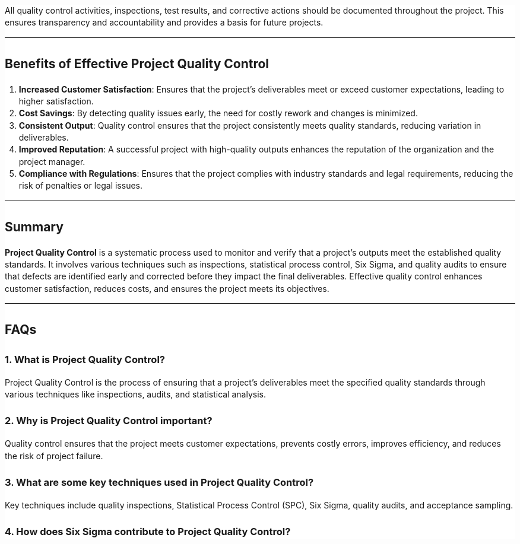 All quality control activities, inspections, test results, and corrective actions should be documented throughout the project. This ensures transparency and accountability and provides a basis for future projects.

---

## Benefits of Effective Project Quality Control

1. **Increased Customer Satisfaction**: Ensures that the project’s deliverables meet or exceed customer expectations, leading to higher satisfaction.
2. **Cost Savings**: By detecting quality issues early, the need for costly rework and changes is minimized.
3. **Consistent Output**: Quality control ensures that the project consistently meets quality standards, reducing variation in deliverables.
4. **Improved Reputation**: A successful project with high-quality outputs enhances the reputation of the organization and the project manager.
5. **Compliance with Regulations**: Ensures that the project complies with industry standards and legal requirements, reducing the risk of penalties or legal issues.

---

## Summary

**Project Quality Control** is a systematic process used to monitor and verify that a project’s outputs meet the established quality standards. It involves various techniques such as inspections, statistical process control, Six Sigma, and quality audits to ensure that defects are identified early and corrected before they impact the final deliverables. Effective quality control enhances customer satisfaction, reduces costs, and ensures the project meets its objectives.

---

## FAQs

### 1. What is Project Quality Control?

Project Quality Control is the process of ensuring that a project’s deliverables meet the specified quality standards through various techniques like inspections, audits, and statistical analysis.

### 2. Why is Project Quality Control important?

Quality control ensures that the project meets customer expectations, prevents costly errors, improves efficiency, and reduces the risk of project failure.

### 3. What are some key techniques used in Project Quality Control?

Key techniques include quality inspections, Statistical Process Control (SPC), Six Sigma, quality audits, and acceptance sampling.

### 4. How does Six Sigma contribute to Project Quality Control?

